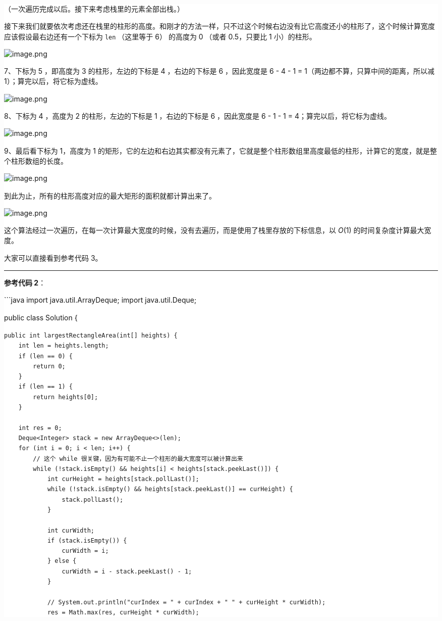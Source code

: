 
（一次遍历完成以后。接下来考虑栈里的元素全部出栈。）

接下来我们就要依次考虑还在栈里的柱形的高度。和刚才的方法一样，只不过这个时候右边没有比它高度还小的柱形了，这个时候计算宽度应该假设最右边还有一个下标为 `len` （这里等于 6） 的高度为 0 （或者 0.5，只要比 1 小）的柱形。

![image.png](https://pic.leetcode-cn.com/724e5cacfd2bd0aa2a748604678fab4027b4c519ecf802b6f766de7774ea6e48-image.png)

7、下标为 5 ，即高度为 3 的柱形，左边的下标是 4 ，右边的下标是 6 ，因此宽度是 6 - 4 - 1 = 1（两边都不算，只算中间的距离，所以减 1）；算完以后，将它标为虚线。

![image.png](https://pic.leetcode-cn.com/8e75c4e46ea625f62a62c9696e3e1879c67ae2268e8bfdfe54e2e59178778bce-image.png)

8、下标为 4 ，高度为 2 的柱形，左边的下标是 1 ，右边的下标是 6 ，因此宽度是 6 - 1 - 1 = 4；算完以后，将它标为虚线。

![image.png](https://pic.leetcode-cn.com/5eb739ec3bd0fe474dedd5a4aaefaf9a42b483df7c551ab19bd5e0535df4bcc3-image.png)

9、最后看下标为 1，高度为 1 的矩形，它的左边和右边其实都没有元素了，它就是整个柱形数组里高度最低的柱形，计算它的宽度，就是整个柱形数组的长度。

![image.png](https://pic.leetcode-cn.com/9013859355b9a39e6ff23f00c5046f35d322f18b8aa0fc3b7db14a4bfeac3dc1-image.png)

到此为止，所有的柱形高度对应的最大矩形的面积就都计算出来了。

![image.png](https://pic.leetcode-cn.com/d8ec198e242fdf7edf23a1aa04a21dbde2d9e09b0c8d771d7e5c621c3321945d-image.png)

这个算法经过一次遍历，在每一次计算最大宽度的时候，没有去遍历，而是使用了栈里存放的下标信息，以 $O(1)$ 的时间复杂度计算最大宽度。

大家可以直接看到参考代码 3。

---

**参考代码 2**：

<CodeGroup>
<CodeGroupItem title="Java">
```java
import java.util.ArrayDeque;
import java.util.Deque;

public class Solution {

    public int largestRectangleArea(int[] heights) {
        int len = heights.length;
        if (len == 0) {
            return 0;
        }
        if (len == 1) {
            return heights[0];
        }

        int res = 0;
        Deque<Integer> stack = new ArrayDeque<>(len);
        for (int i = 0; i < len; i++) {
            // 这个 while 很关键，因为有可能不止一个柱形的最大宽度可以被计算出来
            while (!stack.isEmpty() && heights[i] < heights[stack.peekLast()]) {
                int curHeight = heights[stack.pollLast()];
                while (!stack.isEmpty() && heights[stack.peekLast()] == curHeight) {
                    stack.pollLast();
                }

                int curWidth;
                if (stack.isEmpty()) {
                    curWidth = i;
                } else {
                    curWidth = i - stack.peekLast() - 1;
                }

                // System.out.println("curIndex = " + curIndex + " " + curHeight * curWidth);
                res = Math.max(res, curHeight * curWidth);
```